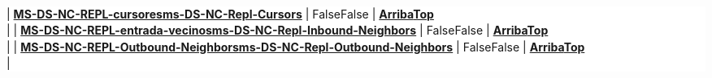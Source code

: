| [<span data-ttu-id="381ed-600">**MS-DS-NC-REPL-cursores**</span><span class="sxs-lookup"><span data-stu-id="381ed-600">**ms-DS-NC-Repl-Cursors**</span></span>](a-msds-ncreplcursors.md)                       | <span data-ttu-id="381ed-601">False</span><span class="sxs-lookup"><span data-stu-id="381ed-601">False</span></span>     | [<span data-ttu-id="381ed-602">**Arriba**</span><span class="sxs-lookup"><span data-stu-id="381ed-602">**Top**</span></span>](c-top.md)<br/>                     |
| [<span data-ttu-id="381ed-603">**MS-DS-NC-REPL-entrada-vecinos**</span><span class="sxs-lookup"><span data-stu-id="381ed-603">**ms-DS-NC-Repl-Inbound-Neighbors**</span></span>](a-msds-ncreplinboundneighbors.md)    | <span data-ttu-id="381ed-604">False</span><span class="sxs-lookup"><span data-stu-id="381ed-604">False</span></span>     | [<span data-ttu-id="381ed-605">**Arriba**</span><span class="sxs-lookup"><span data-stu-id="381ed-605">**Top**</span></span>](c-top.md)<br/>                     |
| [<span data-ttu-id="381ed-606">**MS-DS-NC-REPL-Outbound-Neighbors**</span><span class="sxs-lookup"><span data-stu-id="381ed-606">**ms-DS-NC-Repl-Outbound-Neighbors**</span></span>](a-msds-ncreploutboundneighbors.md)  | <span data-ttu-id="381ed-607">False</span><span class="sxs-lookup"><span data-stu-id="381ed-607">False</span></span>     | [<span data-ttu-id="381ed-608">**Arriba**</span><span class="sxs-lookup"><span data-stu-id="381ed-608">**Top**</span></span>](c-top.md)<br/>                     |
